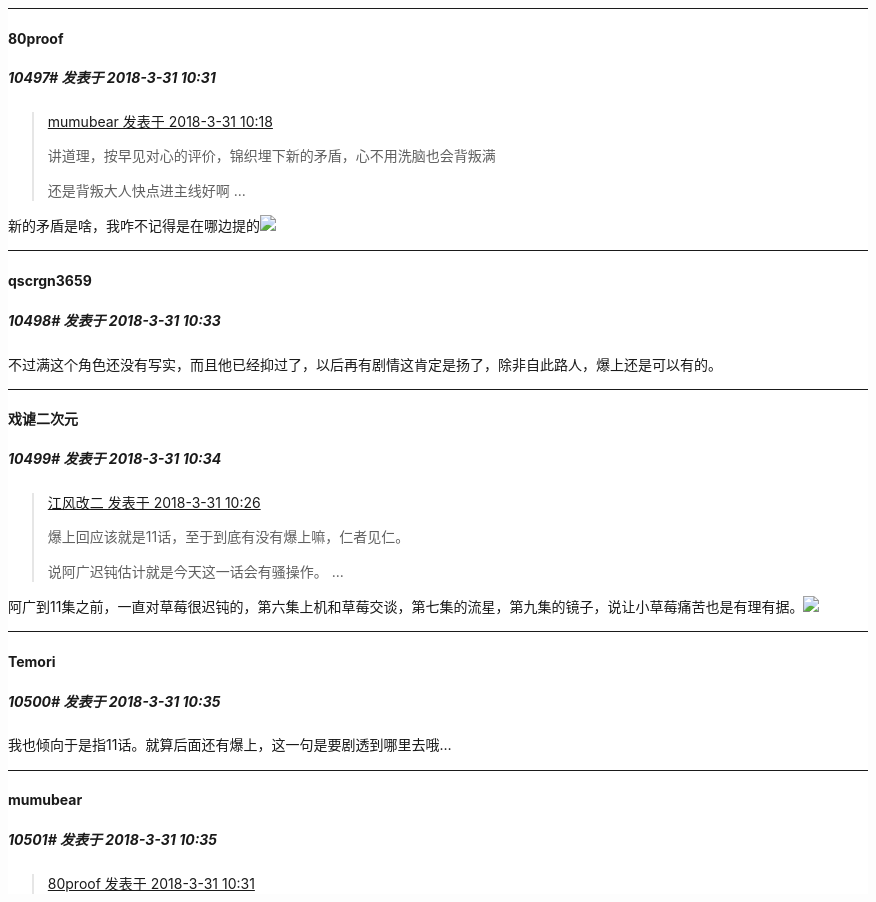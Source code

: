 
-----

####  80proof  
##### 10497#       发表于 2018-3-31 10:31


<blockquote><a href="httphttps://bbs.saraba1st.com/2b/forum.php?mod=redirect&amp;goto=findpost&amp;pid=39041864&amp;ptid=1590350" target="_blank">mumubear 发表于 2018-3-31 10:18</a>

讲道理，按早见对心的评价，锦织埋下新的矛盾，心不用洗脑也会背叛满

还是背叛大人快点进主线好啊 ...</blockquote>
新的矛盾是啥，我咋不记得是在哪边提的<img src="https://static.saraba1st.com/image/smiley/face2017/005.png" referrerpolicy="no-referrer">


-----

####  qscrgn3659  
##### 10498#       发表于 2018-3-31 10:33


不过满这个角色还没有写实，而且他已经抑过了，以后再有剧情这肯定是扬了，除非自此路人，爆上还是可以有的。


-----

####  戏谑二次元  
##### 10499#       发表于 2018-3-31 10:34


<blockquote><a href="httphttps://bbs.saraba1st.com/2b/forum.php?mod=redirect&amp;goto=findpost&amp;pid=39041945&amp;ptid=1590350" target="_blank">江风改二 发表于 2018-3-31 10:26</a>

爆上回应该就是11话，至于到底有没有爆上嘛，仁者见仁。

说阿广迟钝估计就是今天这一话会有骚操作。 ...</blockquote>
阿广到11集之前，一直对草莓很迟钝的，第六集上机和草莓交谈，第七集的流星，第九集的镜子，说让小草莓痛苦也是有理有据。<img src="https://static.saraba1st.com/image/smiley/face2017/001.png" referrerpolicy="no-referrer">


-----

####  Temori  
##### 10500#       发表于 2018-3-31 10:35


我也倾向于是指11话。就算后面还有爆上，这一句是要剧透到哪里去哦…


-----

####  mumubear  
##### 10501#       发表于 2018-3-31 10:35


<blockquote><a href="httphttps://bbs.saraba1st.com/2b/forum.php?mod=redirect&amp;goto=findpost&amp;pid=39041988&amp;ptid=1590350" target="_blank">80proof 发表于 2018-3-31 10:31</a>

